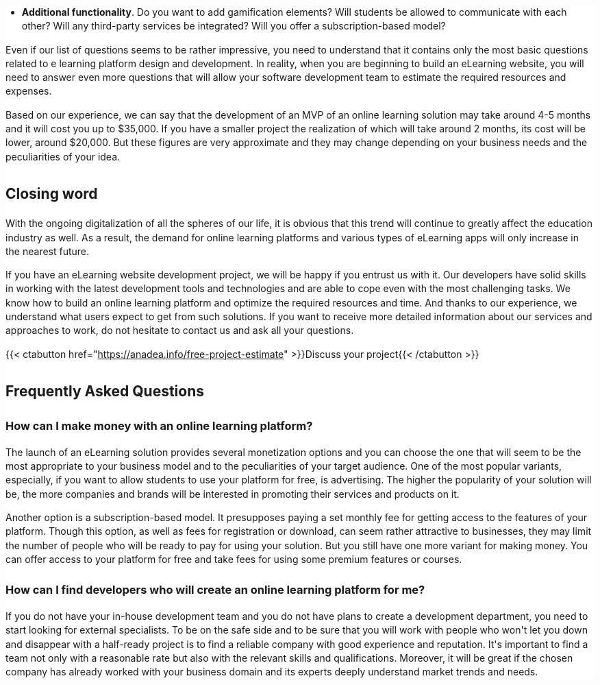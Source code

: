 - **Additional functionality**. Do you want to add gamification elements? Will students be allowed to communicate with each other? Will any third-party services be integrated? Will you offer a subscription-based model?

Even if our list of questions seems to be rather impressive, you need to understand that it contains only the most basic questions related to e learning platform design and development. In reality, when you are beginning to build an eLearning website, you will need to answer even more questions that will allow your software development team to estimate the required resources and expenses.

Based on our experience, we can say that the development of an MVP of an online learning solution may take around 4-5 months and it will cost you up to $35,000. If you have a smaller project the realization of which will take around 2 months, its cost will be lower, around $20,000. But these figures are very approximate and they may change depending on your business needs and the peculiarities of your idea.

## Closing word

With the ongoing digitalization of all the spheres of our life, it is obvious that this trend will continue to greatly affect the education industry as well. As a result, the demand for online learning platforms and various types of eLearning apps will only increase in the nearest future.

If you have an eLearning website development project, we will be happy if you entrust us with it. Our developers have solid skills in working with the latest development tools and technologies and are able to cope even with the most challenging tasks. We know how to build an online learning platform and optimize the required resources and time. And thanks to our experience, we understand what users expect to get from such solutions. If you want to receive more detailed information about our services and approaches to work, do not hesitate to contact us and ask all your questions.

{{< ctabutton href="https://anadea.info/free-project-estimate" >}}Discuss your project{{< /ctabutton >}}

## Frequently Asked Questions

### How can I make money with an online learning platform?

The launch of an eLearning solution provides several monetization options and you can choose the one that will seem to be the most appropriate to your business model and to the peculiarities of your target audience. One of the most popular variants, especially, if you want to allow students to use your platform for free, is advertising. The higher the popularity of your solution will be, the more companies and brands will be interested in promoting their services and products on it.

Another option is a subscription-based model. It presupposes paying a set monthly fee for getting access to the features of your platform. Though this option, as well as fees for registration or download, can seem rather attractive to businesses, they may limit the number of people who will be ready to pay for using your solution. But you still have one more variant for making money. You can offer access to your platform for free and take fees for using some premium features or courses.

### How can I find developers who will create an online learning platform for me?

If you do not have your in-house development team and you do not have plans to create a development department, you need to start looking for external specialists. To be on the safe side and to be sure that you will work with people who won't let you down and disappear with a half-ready project is to find a reliable company with good experience and reputation. It's important to find a team not only with a reasonable rate but also with the relevant skills and qualifications. Moreover, it will be great if the chosen company has already worked with your business domain and its experts deeply understand market trends and needs.

